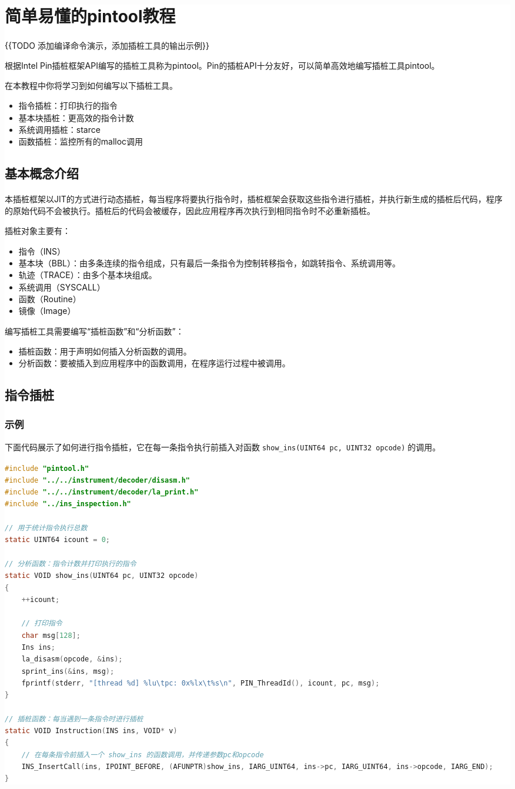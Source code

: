 # 简单易懂的pintool教程

{{TODO 添加编译命令演示，添加插桩工具的输出示例}}

根据Intel Pin插桩框架API编写的插桩工具称为pintool。Pin的插桩API十分友好，可以简单高效地编写插桩工具pintool。

在本教程中你将学习到如何编写以下插桩工具。

- 指令插桩：打印执行的指令
- 基本块插桩：更高效的指令计数
- 系统调用插桩：starce
- 函数插桩：监控所有的malloc调用

## 基本概念介绍

本插桩框架以JIT的方式进行动态插桩，每当程序将要执行指令时，插桩框架会获取这些指令进行插桩，并执行新生成的插桩后代码，程序的原始代码不会被执行。插桩后的代码会被缓存，因此应用程序再次执行到相同指令时不必重新插桩。

插桩对象主要有：
- 指令（INS）
- 基本块（BBL）：由多条连续的指令组成，只有最后一条指令为控制转移指令，如跳转指令、系统调用等。
- 轨迹（TRACE）：由多个基本块组成。
- 系统调用（SYSCALL）
- 函数（Routine）
- 镜像（Image）

编写插桩工具需要编写“插桩函数”和“分析函数”：
- 插桩函数：用于声明如何插入分析函数的调用。
- 分析函数：要被插入到应用程序中的函数调用，在程序运行过程中被调用。

## 指令插桩

### 示例

下面代码展示了如何进行指令插桩，它在每一条指令执行前插入对函数 `show_ins(UINT64 pc, UINT32 opcode)` 的调用。

```c
#include "pintool.h"
#include "../../instrument/decoder/disasm.h"
#include "../../instrument/decoder/la_print.h"
#include "../ins_inspection.h"

// 用于统计指令执行总数
static UINT64 icount = 0;

// 分析函数：指令计数并打印执行的指令
static VOID show_ins(UINT64 pc, UINT32 opcode)
{
    ++icount;

    // 打印指令
    char msg[128];
    Ins ins;
    la_disasm(opcode, &ins);
    sprint_ins(&ins, msg);
    fprintf(stderr, "[thread %d] %lu\tpc: 0x%lx\t%s\n", PIN_ThreadId(), icount, pc, msg);
}

// 插桩函数：每当遇到一条指令时进行插桩
static VOID Instruction(INS ins, VOID* v)
{
    // 在每条指令前插入一个 show_ins 的函数调用，并传递参数pc和opcode
    INS_InsertCall(ins, IPOINT_BEFORE, (AFUNPTR)show_ins, IARG_UINT64, ins->pc, IARG_UINT64, ins->opcode, IARG_END);
}
```